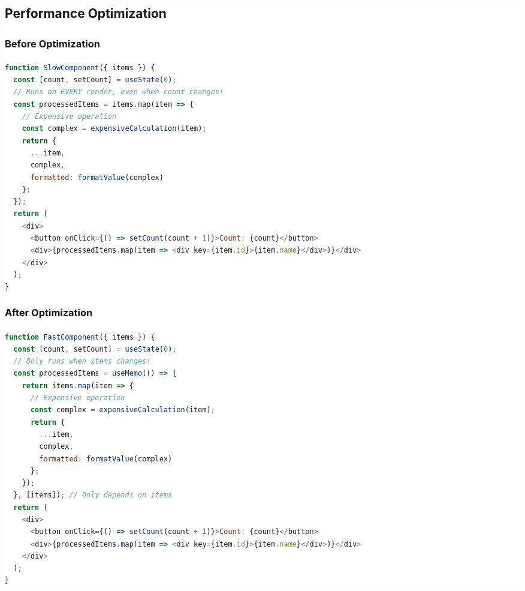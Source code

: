 
## Performance Optimization


### Before Optimization
```javascript
function SlowComponent({ items }) {
  const [count, setCount] = useState(0);
  // Runs on EVERY render, even when count changes!
  const processedItems = items.map(item => {
    // Expensive operation
    const complex = expensiveCalculation(item);
    return {
      ...item,
      complex,
      formatted: formatValue(complex)
    };
  });
  return (
    <div>
      <button onClick={() => setCount(count + 1)}>Count: {count}</button>
      <div>{processedItems.map(item => <div key={item.id}>{item.name}</div>)}</div>
    </div>
  );
}
```


### After Optimization
```javascript
function FastComponent({ items }) {
  const [count, setCount] = useState(0);
  // Only runs when items changes!
  const processedItems = useMemo(() => {
    return items.map(item => {
      // Expensive operation
      const complex = expensiveCalculation(item);
      return {
        ...item,
        complex,
        formatted: formatValue(complex)
      };
    });
  }, [items]); // Only depends on items
  return (
    <div>
      <button onClick={() => setCount(count + 1)}>Count: {count}</button>
      <div>{processedItems.map(item => <div key={item.id}>{item.name}</div>)}</div>
    </div>
  );
}
```
